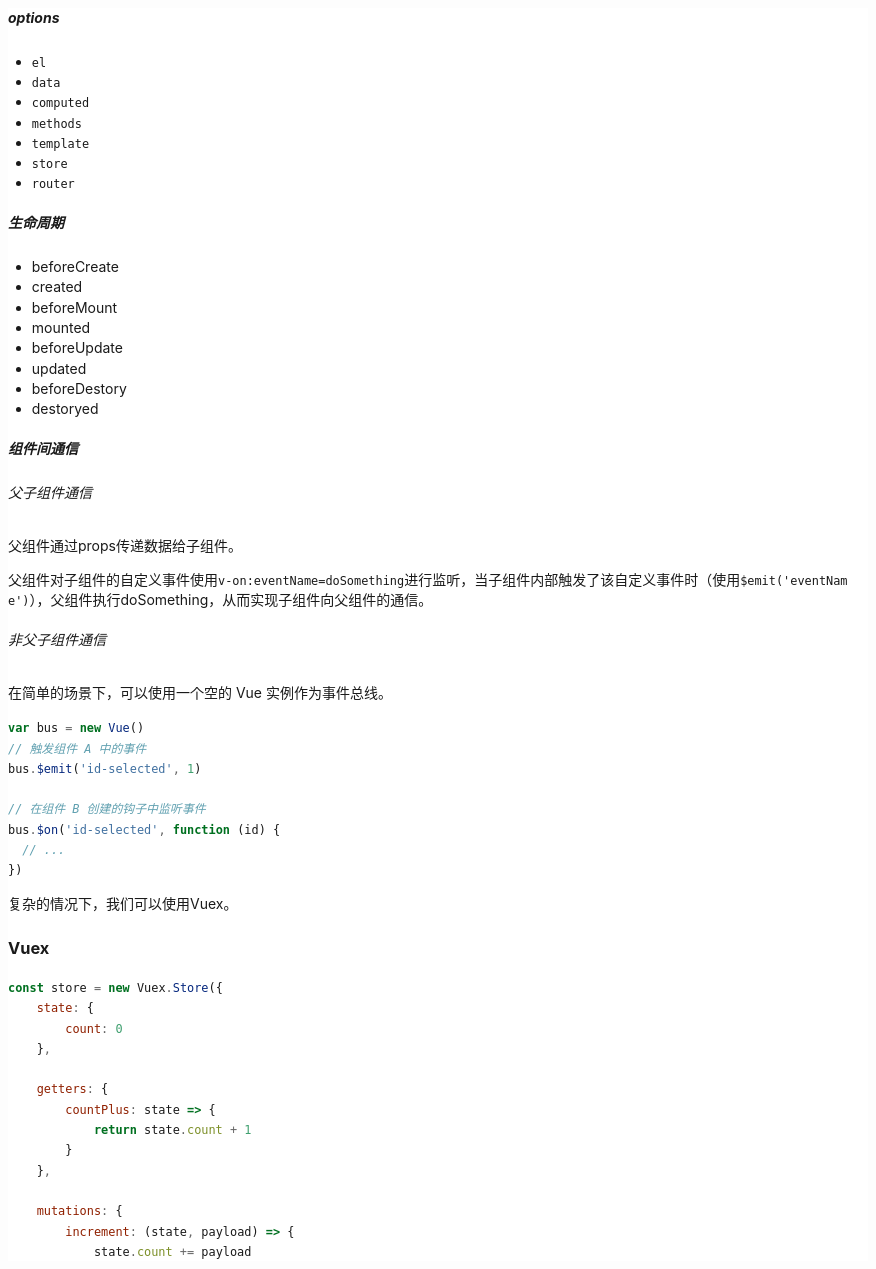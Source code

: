 



##### options

- `el`
- `data`
- `computed`
- `methods`
- `template`
- `store`
- `router`

##### 生命周期

- beforeCreate
- created
- beforeMount
- mounted
- beforeUpdate
- updated
- beforeDestory
- destoryed

##### 组件间通信

###### 父子组件通信

父组件通过props传递数据给子组件。

父组件对子组件的自定义事件使用`v-on:eventName=doSomething`进行监听，当子组件内部触发了该自定义事件时（使用`$emit('eventName')`），父组件执行doSomething，从而实现子组件向父组件的通信。



###### 非父子组件通信

在简单的场景下，可以使用一个空的 Vue 实例作为事件总线。

``` javascript
var bus = new Vue()
// 触发组件 A 中的事件
bus.$emit('id-selected', 1)

// 在组件 B 创建的钩子中监听事件
bus.$on('id-selected', function (id) {
  // ...
})
```

复杂的情况下，我们可以使用Vuex。



### Vuex

``` javascript
const store = new Vuex.Store({
    state: {
        count: 0
    },

    getters: {
        countPlus: state => {
            return state.count + 1
        }
    },

    mutations: {
        increment: (state, payload) => {
            state.count += payload
```